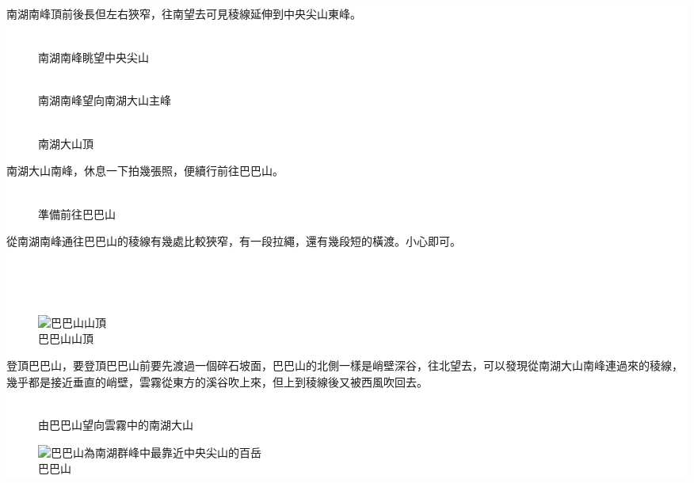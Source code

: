 南湖南峰頂前後長但左右狹窄，往南望去可見稜線延伸到中央尖山東峰。

<figure style="width: 45%" class="align-left">
  <img src="https://1.bp.blogspot.com/-ob8BnWUA6U8/XfEmyyzRS6I/AAAAAAAA6Mo/LUuAe7yHJbow_nfg1b9I4RuiWE05ZlqHwCLcBGAsYHQ/s640/_MG_3027.JPG" alt="">
  <figcaption> 南湖南峰眺望中央尖山 </figcaption>
</figure> 

<figure style="width: 45%" class="align-right">
  <img src="https://1.bp.blogspot.com/-PGnG_TKR2rA/XfEm8TmQzxI/AAAAAAAA6Ms/UhjYhPVt3Y8Sa9HgCHSbSpFiiHGliqxegCLcBGAsYHQ/s640/_MG_3040.JPG" alt="">
  <figcaption> 南湖南峰望向南湖大山主峰 </figcaption>
</figure> 

<figure class="align-center">
  <img src="https://1.bp.blogspot.com/-6HuMk0_yRvk/XfEnDL95rqI/AAAAAAAA6M8/SrfgsprfQVISImetAgxAFLPw2GOjeV_UACLcBGAsYHQ/s1600/_MG_3053.JPG" alt="">
  <figcaption> 南湖大山頂 </figcaption>
</figure> 

南湖大山南峰，休息一下拍幾張照，便續行前往巴巴山。

<figure class="align-center">
  <img src="https://1.bp.blogspot.com/-Bu_H8fJpFm4/XfEnJBUzXrI/AAAAAAAA6NA/4k0ok5aJ4cQgknpxndyQBsjXL46qCJe8QCLcBGAsYHQ/s1600/_MG_3054.JPG" alt="">
  <figcaption> 準備前往巴巴山 </figcaption>
</figure> 

從南湖南峰通往巴巴山的稜線有幾處比較狹窄，有一段拉繩，還有幾段短的橫渡。小心即可。

<figure style="width: 45%" class="align-left">
  <img src="https://1.bp.blogspot.com/-m9U1dyOj6gA/XfEnYEIYVbI/AAAAAAAA6NU/dzdr8kKpr5ggTJpNiokSsOtPXozEHZiVwCLcBGAsYHQ/s640/_MG_3057.JPG" alt="">
  <figcaption>  </figcaption>
</figure> 

<figure style="width: 45%" class="align-right">
  <img src="https://1.bp.blogspot.com/-vl0XsBcrcg4/XfEncvhGNMI/AAAAAAAA6NY/4sh9V2Yf2j8z9ozWfq7dPn1cBFpKyzUKACLcBGAsYHQ/s640/_MG_3063.JPG" alt="">
  <figcaption>  </figcaption>
</figure> 

<figure class="align-center">
  <img src="https://1.bp.blogspot.com/-QCzCGlYKZ28/XfEnlGh3ZEI/AAAAAAAA6No/yluTcLt7MvAuQXm1PM9P8nArKCcMHgTpgCLcBGAsYHQ/s1600/_MG_3072.JPG" alt="巴巴山山頂">
  <figcaption> 巴巴山山頂 </figcaption>
</figure> 

登頂巴巴山，要登頂巴巴山前要先渡過一個碎石坡面，巴巴山的北側一樣是峭壁深谷，往北望去，可以發現從南湖大山南峰連過來的稜線，幾乎都是接近垂直的峭壁，雲霧從東方的溪谷吹上來，但上到稜線後又被西風吹回去。

<figure class="align-center">
  <img src="https://1.bp.blogspot.com/-05fHOHrRnTU/XfEnjyys2SI/AAAAAAAA6Nk/bNrq2pFy_wo9MrN2OdEq-xdklzlaLazSgCLcBGAsYHQ/s1600/_MG_3076.JPG" alt="">
  <figcaption> 由巴巴山望向雲霧中的南湖大山 </figcaption>
</figure> 

<figure class="align-center">
  <img src="https://1.bp.blogspot.com/-fWUlMb0i_Ss/XfEnmuUEHGI/AAAAAAAA6Nw/uhgUC4Tv2tcV4uWlQC8ObJtrU_SeJvpXACLcBGAsYHQ/s1600/_MG_3082.JPG" alt="巴巴山為南湖群峰中最靠近中央尖山的百岳">
  <figcaption> 巴巴山 </figcaption>
</figure> 
